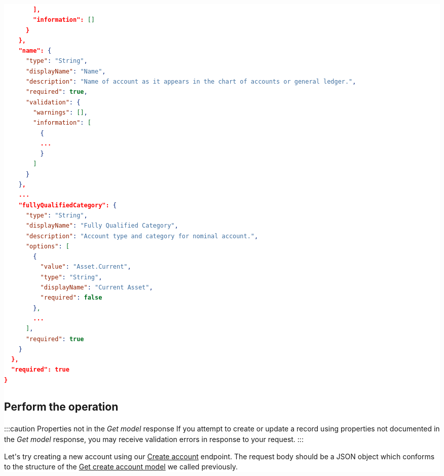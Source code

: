 ```json title="Partial Get create account model response"
        ],
        "information": []
      }
    },
    "name": {
      "type": "String",
      "displayName": "Name",
      "description": "Name of account as it appears in the chart of accounts or general ledger.",
      "required": true,
      "validation": {
        "warnings": [],
        "information": [
          {
          ...
          }
        ]
      }
    },
    ...
    "fullyQualifiedCategory": {
      "type": "String",
      "displayName": "Fully Qualified Category",
      "description": "Account type and category for nominal account.",
      "options": [
        {
          "value": "Asset.Current",
          "type": "String",
          "displayName": "Current Asset",
          "required": false
        },
        ...
      ],
      "required": true
    }
  },
  "required": true
}
```

## Perform the operation

:::caution Properties not in the _Get model_ response
If you attempt to create or update a record using properties not documented in the  _Get model_ response, you may receive validation errors in response to your request.
:::

Let's try creating a new account using our [Create account](/accounting-api#/operations/create-account) endpoint. The request body should be a JSON object which conforms to the structure of the [Get create account model](/accounting-api#/operations/get-create-chartOfAccounts-model) we called previously. 
